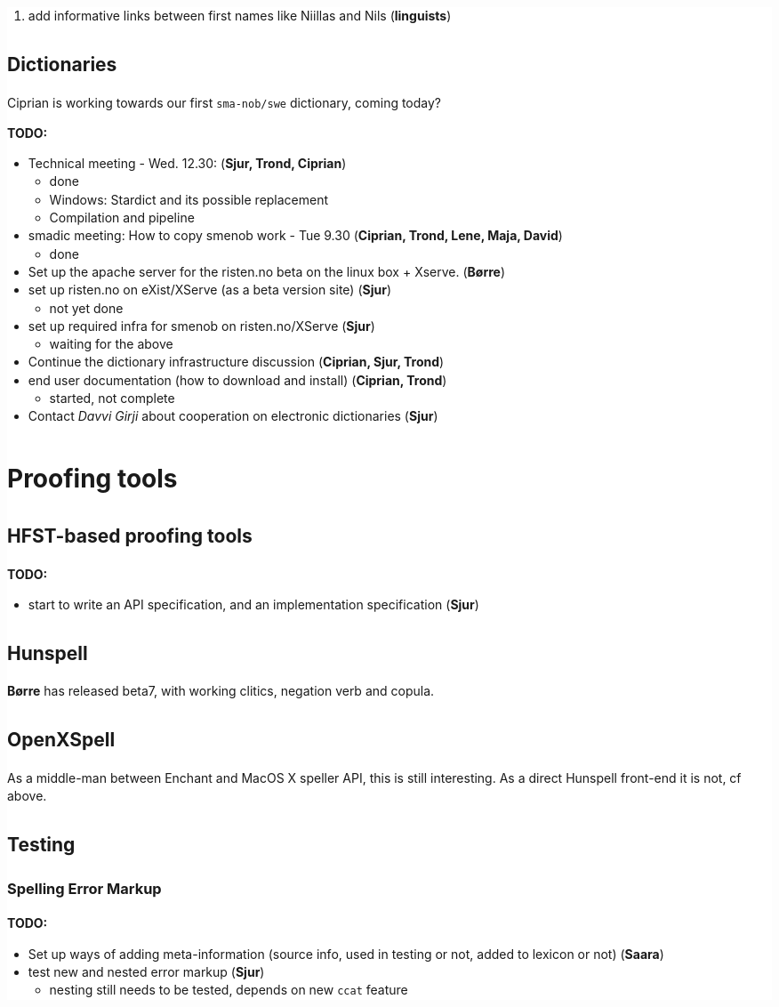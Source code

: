 1. add informative links between first names like Niillas and Nils
  (**linguists**)

## Dictionaries

Ciprian is working towards our first `sma-nob/swe` dictionary, coming today?

**TODO:**
* Technical meeting - Wed. 12.30: (**Sjur, Trond, Ciprian**)
    - done
    - Windows: Stardict and its possible replacement
    - Compilation and pipeline
* smadic meeting: How to copy smenob work - Tue 9.30
  (**Ciprian, Trond, Lene, Maja, David**)
    - done
* Set up the apache server for the risten.no beta on the linux box + Xserve.
  (**Børre**)
* set up risten.no on eXist/XServe (as a beta version site) (**Sjur**)
    - not yet done
* set up required infra for smenob on risten.no/XServe (**Sjur**)
    - waiting for the above
* Continue the dictionary infrastructure discussion (**Ciprian, Sjur, Trond**)
* end user documentation (how to download and install) (**Ciprian, Trond**)
    - started, not complete
* Contact *Davvi Girji* about cooperation on electronic dictionaries
  (**Sjur**)

# Proofing tools

## HFST-based proofing tools

**TODO:**
* start to write an API specification, and an implementation specification
  (**Sjur**)

## Hunspell

**Børre** has released beta7, with working clitics, negation verb and copula.

## OpenXSpell

As a middle-man between Enchant and MacOS X speller API, this is still
interesting. As a direct Hunspell front-end it is not, cf above.

## Testing

### Spelling Error Markup

**TODO:**
* Set up ways of adding meta-information (source info, used in testing or not,
  added to lexicon or not) (**Saara**)
* test new and nested error markup (**Sjur**)
    - nesting still needs to be tested, depends on new `ccat` feature
